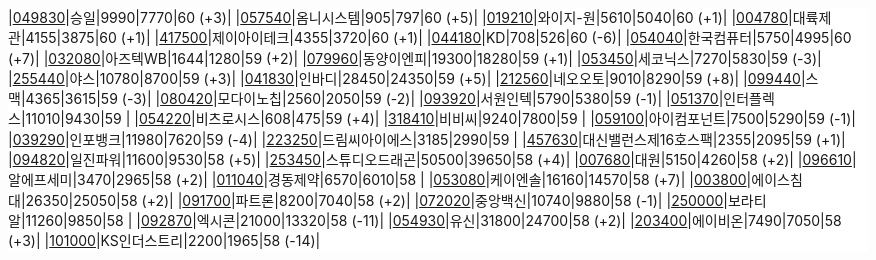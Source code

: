 |[049830](https://finance.daum.net/quotes/A049830)|승일|9990|7770|60 (+3)|
|[057540](https://finance.daum.net/quotes/A057540)|옴니시스템|905|797|60 (+5)|
|[019210](https://finance.daum.net/quotes/A019210)|와이지-원|5610|5040|60 (+1)|
|[004780](https://finance.daum.net/quotes/A004780)|대륙제관|4155|3875|60 (+1)|
|[417500](https://finance.daum.net/quotes/A417500)|제이아이테크|4355|3720|60 (+1)|
|[044180](https://finance.daum.net/quotes/A044180)|KD|708|526|60 (-6)|
|[054040](https://finance.daum.net/quotes/A054040)|한국컴퓨터|5750|4995|60 (+7)|
|[032080](https://finance.daum.net/quotes/A032080)|아즈텍WB|1644|1280|59 (+2)|
|[079960](https://finance.daum.net/quotes/A079960)|동양이엔피|19300|18280|59 (+1)|
|[053450](https://finance.daum.net/quotes/A053450)|세코닉스|7270|5830|59 (-3)|
|[255440](https://finance.daum.net/quotes/A255440)|야스|10780|8700|59 (+3)|
|[041830](https://finance.daum.net/quotes/A041830)|인바디|28450|24350|59 (+5)|
|[212560](https://finance.daum.net/quotes/A212560)|네오오토|9010|8290|59 (+8)|
|[099440](https://finance.daum.net/quotes/A099440)|스맥|4365|3615|59 (-3)|
|[080420](https://finance.daum.net/quotes/A080420)|모다이노칩|2560|2050|59 (-2)|
|[093920](https://finance.daum.net/quotes/A093920)|서원인텍|5790|5380|59 (-1)|
|[051370](https://finance.daum.net/quotes/A051370)|인터플렉스|11010|9430|59 |
|[054220](https://finance.daum.net/quotes/A054220)|비츠로시스|608|475|59 (+4)|
|[318410](https://finance.daum.net/quotes/A318410)|비비씨|9240|7800|59 |
|[059100](https://finance.daum.net/quotes/A059100)|아이컴포넌트|7500|5290|59 (-1)|
|[039290](https://finance.daum.net/quotes/A039290)|인포뱅크|11980|7620|59 (-4)|
|[223250](https://finance.daum.net/quotes/A223250)|드림씨아이에스|3185|2990|59 |
|[457630](https://finance.daum.net/quotes/A457630)|대신밸런스제16호스팩|2355|2095|59 (+1)|
|[094820](https://finance.daum.net/quotes/A094820)|일진파워|11600|9530|58 (+5)|
|[253450](https://finance.daum.net/quotes/A253450)|스튜디오드래곤|50500|39650|58 (+4)|
|[007680](https://finance.daum.net/quotes/A007680)|대원|5150|4260|58 (+2)|
|[096610](https://finance.daum.net/quotes/A096610)|알에프세미|3470|2965|58 (+2)|
|[011040](https://finance.daum.net/quotes/A011040)|경동제약|6570|6010|58 |
|[053080](https://finance.daum.net/quotes/A053080)|케이엔솔|16160|14570|58 (+7)|
|[003800](https://finance.daum.net/quotes/A003800)|에이스침대|26350|25050|58 (+2)|
|[091700](https://finance.daum.net/quotes/A091700)|파트론|8200|7040|58 (+2)|
|[072020](https://finance.daum.net/quotes/A072020)|중앙백신|10740|9880|58 (-1)|
|[250000](https://finance.daum.net/quotes/A250000)|보라티알|11260|9850|58 |
|[092870](https://finance.daum.net/quotes/A092870)|엑시콘|21000|13320|58 (-11)|
|[054930](https://finance.daum.net/quotes/A054930)|유신|31800|24700|58 (+2)|
|[203400](https://finance.daum.net/quotes/A203400)|에이비온|7490|7050|58 (+3)|
|[101000](https://finance.daum.net/quotes/A101000)|KS인더스트리|2200|1965|58 (-14)|
